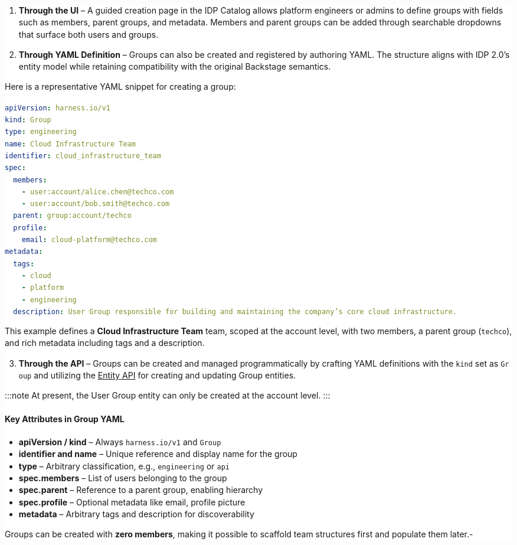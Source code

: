 1. **Through the UI** – A guided creation page in the IDP Catalog allows platform engineers or admins to define groups with fields such as members, parent groups, and metadata. Members and parent groups can be added through searchable dropdowns that surface both users and groups.

   
2. **Through YAML Definition** – Groups can also be created and registered by authoring YAML. The structure aligns with IDP 2.0’s entity model while retaining compatibility with the original Backstage semantics.

Here is a representative YAML snippet for creating a group:

```yaml
apiVersion: harness.io/v1
kind: Group
type: engineering
name: Cloud Infrastructure Team
identifier: cloud_infrastructure_team
spec:
  members:
    - user:account/alice.chen@techco.com
    - user:account/bob.smith@techco.com
  parent: group:account/techco
  profile:
    email: cloud-platform@techco.com
metadata:
  tags:
    - cloud
    - platform
    - engineering
  description: User Group responsible for building and maintaining the company’s core cloud infrastructure.
```

This example defines a **Cloud Infrastructure Team** team, scoped at the account level, with two members, a parent group (`techco`), and rich metadata including tags and a description.

3. **Through the API** – Groups can be created and managed programmatically by crafting YAML definitions with the `kind` set as `Group` and utilizing the [Entity API](https://developer.harness.io/docs/platform/api/entity-api) for creating and updating Group entities.

:::note 
At present, the User Group entity can only be created at the account level.
:::

#### Key Attributes in Group YAML

* **apiVersion / kind** – Always `harness.io/v1` and `Group`
* **identifier and name** – Unique reference and display name for the group
* **type** – Arbitrary classification, e.g., `engineering` or `api`
* **spec.members** – List of users belonging to the group
* **spec.parent** – Reference to a parent group, enabling hierarchy
* **spec.profile** – Optional metadata like email, profile picture
* **metadata** – Arbitrary tags and description for discoverability

Groups can be created with **zero members**, making it possible to scaffold team structures first and populate them later.-
